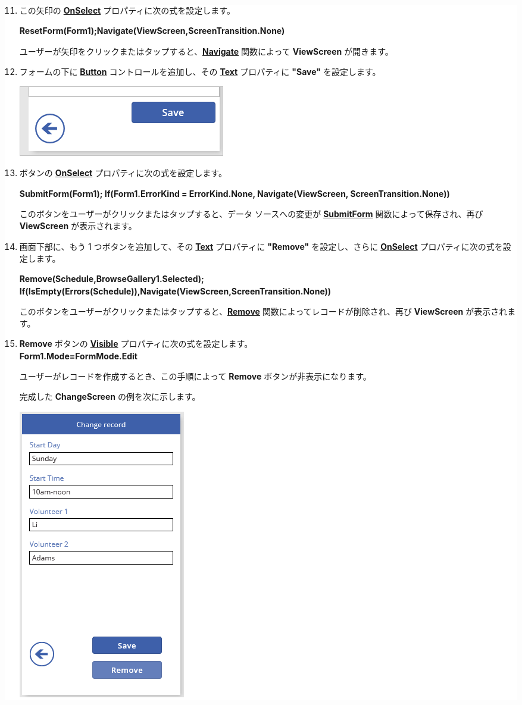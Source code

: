 11. この矢印の **[OnSelect](controls/properties-core.md)** プロパティに次の式を設定します。

     **ResetForm(Form1);Navigate(ViewScreen,ScreenTransition.None)**

      ユーザーが矢印をクリックまたはタップすると、**[Navigate](functions/function-navigate.md)** 関数によって **ViewScreen** が開きます。

12. フォームの下に **[Button](controls/control-button.md)** コントロールを追加し、その **[Text](controls/properties-core.md)** プロパティに **"Save"** を設定します。

     ![保存ボタンの追加](./media/get-started-create-from-blank/add-save-button.png)

13. ボタンの **[OnSelect](controls/properties-core.md)** プロパティに次の式を設定します。

    **SubmitForm(Form1); If(Form1.ErrorKind = ErrorKind.None, Navigate(ViewScreen, ScreenTransition.None))**

    このボタンをユーザーがクリックまたはタップすると、データ ソースへの変更が **[SubmitForm](functions/function-form.md)** 関数によって保存され、再び **ViewScreen** が表示されます。

14. 画面下部に、もう 1 つボタンを追加して、その **[Text](controls/properties-core.md)** プロパティに **"Remove"** を設定し、さらに **[OnSelect](controls/properties-core.md)** プロパティに次の式を設定します。

    **Remove(Schedule,BrowseGallery1.Selected);<br>If(IsEmpty(Errors(Schedule)),Navigate(ViewScreen,ScreenTransition.None))**

    このボタンをユーザーがクリックまたはタップすると、**[Remove](functions/function-remove-removeif.md)** 関数によってレコードが削除され、再び **ViewScreen** が表示されます。

15. **Remove** ボタンの **[Visible](controls/properties-core.md)** プロパティに次の式を設定します。
    <br>**Form1.Mode=FormMode.Edit**

    ユーザーがレコードを作成するとき、この手順によって **Remove** ボタンが非表示になります。

    完成した **ChangeScreen** の例を次に示します。

    ![完成した ChangeScreen](./media/get-started-create-from-blank/changescreen-final.png)
